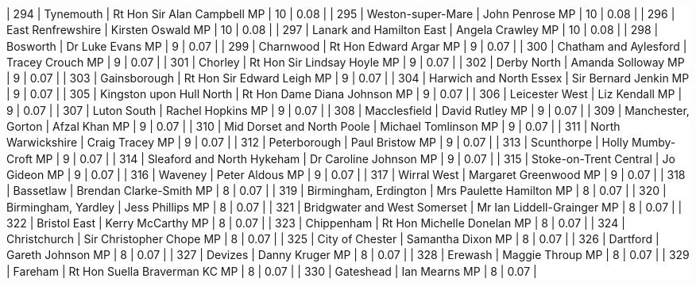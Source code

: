 | 294 | Tynemouth | Rt Hon Sir Alan Campbell MP | 10 | 0.08 |
| 295 | Weston-super-Mare | John Penrose MP | 10 | 0.08 |
| 296 | East Renfrewshire | Kirsten Oswald MP | 10 | 0.08 |
| 297 | Lanark and Hamilton East | Angela Crawley MP | 10 | 0.08 |
| 298 | Bosworth | Dr Luke Evans MP | 9 | 0.07 |
| 299 | Charnwood | Rt Hon Edward Argar MP | 9 | 0.07 |
| 300 | Chatham and Aylesford | Tracey Crouch MP | 9 | 0.07 |
| 301 | Chorley | Rt Hon Sir Lindsay Hoyle MP | 9 | 0.07 |
| 302 | Derby North | Amanda Solloway MP | 9 | 0.07 |
| 303 | Gainsborough | Rt Hon Sir Edward Leigh MP | 9 | 0.07 |
| 304 | Harwich and North Essex | Sir Bernard Jenkin MP | 9 | 0.07 |
| 305 | Kingston upon Hull North | Rt Hon Dame Diana Johnson MP | 9 | 0.07 |
| 306 | Leicester West | Liz Kendall MP | 9 | 0.07 |
| 307 | Luton South | Rachel Hopkins MP | 9 | 0.07 |
| 308 | Macclesfield | David Rutley MP | 9 | 0.07 |
| 309 | Manchester, Gorton | Afzal Khan MP | 9 | 0.07 |
| 310 | Mid Dorset and North Poole | Michael Tomlinson MP | 9 | 0.07 |
| 311 | North Warwickshire | Craig Tracey MP | 9 | 0.07 |
| 312 | Peterborough | Paul Bristow MP | 9 | 0.07 |
| 313 | Scunthorpe | Holly Mumby-Croft MP | 9 | 0.07 |
| 314 | Sleaford and North Hykeham | Dr Caroline Johnson MP | 9 | 0.07 |
| 315 | Stoke-on-Trent Central | Jo Gideon MP | 9 | 0.07 |
| 316 | Waveney | Peter Aldous MP | 9 | 0.07 |
| 317 | Wirral West | Margaret Greenwood MP | 9 | 0.07 |
| 318 | Bassetlaw | Brendan Clarke-Smith MP | 8 | 0.07 |
| 319 | Birmingham, Erdington | Mrs Paulette Hamilton MP | 8 | 0.07 |
| 320 | Birmingham, Yardley | Jess Phillips MP | 8 | 0.07 |
| 321 | Bridgwater and West Somerset | Mr Ian Liddell-Grainger MP | 8 | 0.07 |
| 322 | Bristol East | Kerry McCarthy MP | 8 | 0.07 |
| 323 | Chippenham | Rt Hon Michelle Donelan MP | 8 | 0.07 |
| 324 | Christchurch | Sir Christopher Chope MP | 8 | 0.07 |
| 325 | City of Chester | Samantha Dixon MP | 8 | 0.07 |
| 326 | Dartford | Gareth Johnson MP | 8 | 0.07 |
| 327 | Devizes | Danny Kruger MP | 8 | 0.07 |
| 328 | Erewash | Maggie Throup MP | 8 | 0.07 |
| 329 | Fareham | Rt Hon Suella Braverman KC MP | 8 | 0.07 |
| 330 | Gateshead | Ian Mearns MP | 8 | 0.07 |